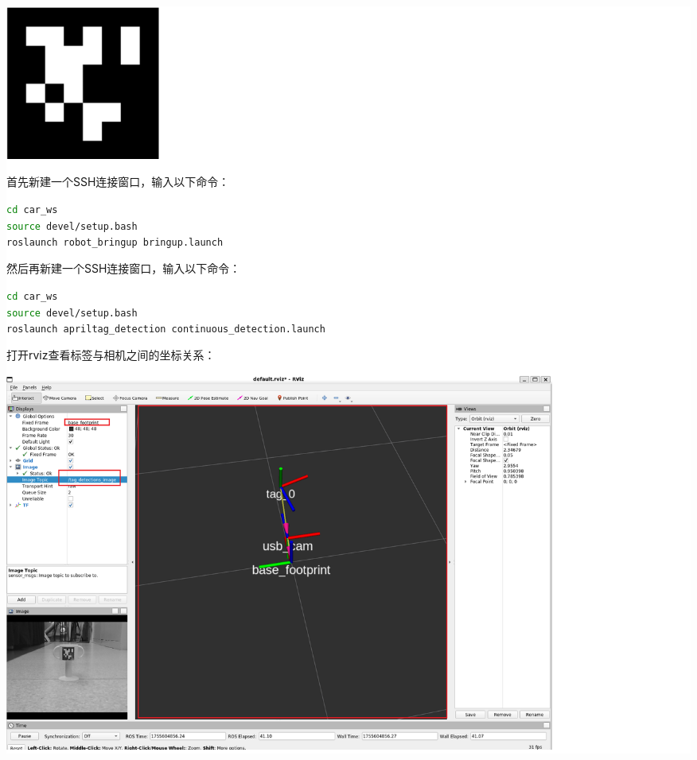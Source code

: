 <img src="./ROS教育机器人使用手册.assets/image-20250819194624143.png" alt="image-20250819194624143" style="zoom:67%;" />

首先新建一个SSH连接窗口，输入以下命令：

```sh
cd car_ws
source devel/setup.bash
roslaunch robot_bringup bringup.launch
```

然后再新建一个SSH连接窗口，输入以下命令：

```sh
cd car_ws
source devel/setup.bash
roslaunch apriltag_detection continuous_detection.launch 
```

打开rviz查看标签与相机之间的坐标关系：

<img src="./ROS教育机器人使用手册.assets/image-20250819200120364.png" alt="image-20250819200120364" style="zoom:67%;" />

